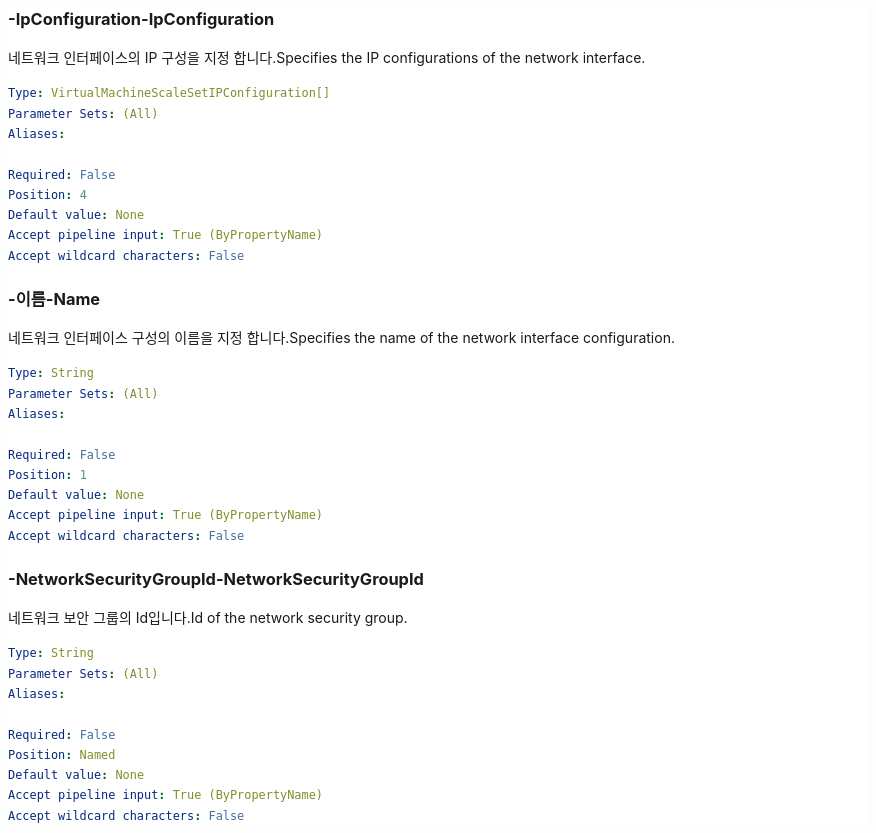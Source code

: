 ### <span data-ttu-id="33dae-121">-IpConfiguration</span><span class="sxs-lookup"><span data-stu-id="33dae-121">-IpConfiguration</span></span>
<span data-ttu-id="33dae-122">네트워크 인터페이스의 IP 구성을 지정 합니다.</span><span class="sxs-lookup"><span data-stu-id="33dae-122">Specifies the IP configurations of the network interface.</span></span>

```yaml
Type: VirtualMachineScaleSetIPConfiguration[]
Parameter Sets: (All)
Aliases: 

Required: False
Position: 4
Default value: None
Accept pipeline input: True (ByPropertyName)
Accept wildcard characters: False
```

### <span data-ttu-id="33dae-123">-이름</span><span class="sxs-lookup"><span data-stu-id="33dae-123">-Name</span></span>
<span data-ttu-id="33dae-124">네트워크 인터페이스 구성의 이름을 지정 합니다.</span><span class="sxs-lookup"><span data-stu-id="33dae-124">Specifies the name of the network interface configuration.</span></span>

```yaml
Type: String
Parameter Sets: (All)
Aliases: 

Required: False
Position: 1
Default value: None
Accept pipeline input: True (ByPropertyName)
Accept wildcard characters: False
```

### <span data-ttu-id="33dae-125">-NetworkSecurityGroupId</span><span class="sxs-lookup"><span data-stu-id="33dae-125">-NetworkSecurityGroupId</span></span>
<span data-ttu-id="33dae-126">네트워크 보안 그룹의 Id입니다.</span><span class="sxs-lookup"><span data-stu-id="33dae-126">Id of the network security group.</span></span>

```yaml
Type: String
Parameter Sets: (All)
Aliases: 

Required: False
Position: Named
Default value: None
Accept pipeline input: True (ByPropertyName)
Accept wildcard characters: False
```
